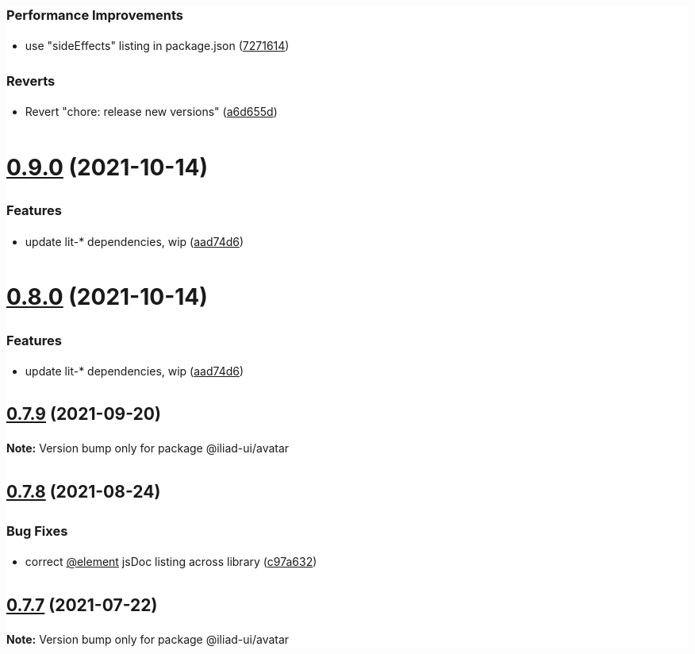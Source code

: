 ### Performance Improvements

-   use "sideEffects" listing in package.json ([7271614](https://github.com/adobe/spectrum-web-components/commit/7271614c0ca3ccf3566583bb59467eb15a6199cd))

### Reverts

-   Revert "chore: release new versions" ([a6d655d](https://github.com/adobe/spectrum-web-components/commit/a6d655d1435ee6427a3778b89f1a6cf9fe4beb9d))

# [0.9.0](https://github.com/adobe/spectrum-web-components/compare/@iliad-ui/avatar@0.7.9...@iliad-ui/avatar@0.9.0) (2021-10-14)

### Features

-   update lit-\* dependencies, wip ([aad74d6](https://github.com/adobe/spectrum-web-components/commit/aad74d6ac41d8450aee82d73aaf58ab949b72a00))

# [0.8.0](https://github.com/adobe/spectrum-web-components/compare/@iliad-ui/avatar@0.7.9...@iliad-ui/avatar@0.8.0) (2021-10-14)

### Features

-   update lit-\* dependencies, wip ([aad74d6](https://github.com/adobe/spectrum-web-components/commit/aad74d6ac41d8450aee82d73aaf58ab949b72a00))

## [0.7.9](https://github.com/adobe/spectrum-web-components/compare/@iliad-ui/avatar@0.7.8...@iliad-ui/avatar@0.7.9) (2021-09-20)

**Note:** Version bump only for package @iliad-ui/avatar

## [0.7.8](https://github.com/adobe/spectrum-web-components/compare/@iliad-ui/avatar@0.7.7...@iliad-ui/avatar@0.7.8) (2021-08-24)

### Bug Fixes

-   correct [@element](https://github.com/element) jsDoc listing across library ([c97a632](https://github.com/adobe/spectrum-web-components/commit/c97a6320c16a2b3053637e22bca0d56ce0cd5ae5))

## [0.7.7](https://github.com/adobe/spectrum-web-components/compare/@iliad-ui/avatar@0.7.6...@iliad-ui/avatar@0.7.7) (2021-07-22)

**Note:** Version bump only for package @iliad-ui/avatar
